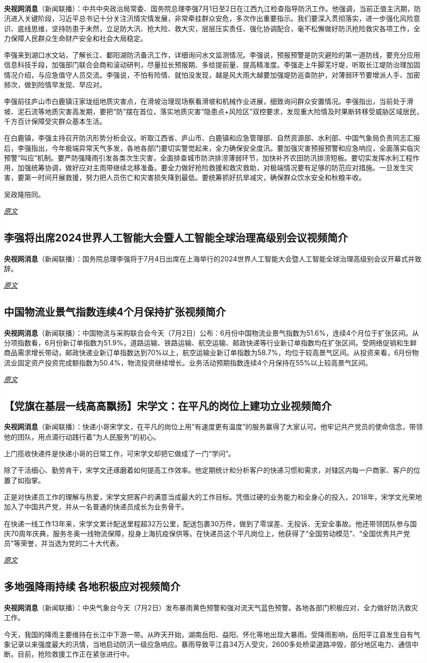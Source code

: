 **央视网消息**（新闻联播）：中共中央政治局常委、国务院总理李强7月1日至2日在江西九江检查指导防汛工作。他强调，当前正值主汛期，防汛进入关键阶段，习近平总书记十分关注汛情灾情发展，非常牵挂群众安危，多次作出重要指示。我们要深入贯彻落实，进一步强化风险意识、底线思维，坚持防患于未然，立足防大汛、抢大险、救大灾，层层压实责任、强化协调配合，毫不松懈做好防汛抢险救灾各项工作，全力保障人民群众生命财产安全和社会大局稳定。  

李强来到湖口水文站，了解长江、鄱阳湖防汛备汛工作，详细询问水文监测情况。李强说，预报预警是防灾避险的第一道防线，要充分应用信息科技手段，加强部门联合会商和滚动研判，尽量拉长预报期、多给提前量、提高精准度。李强走上牛脚芜圩堤，听取长江堤防治理加固情况介绍，与应急值守人员交流。李强说，不怕有险情、就怕没发现，越是风大雨大越要加强堤防巡查防护，对薄弱环节要增派人手、加密频次，做到险情早发现、早应对。

李强前往庐山市白鹿镇汪家垅组地质灾害点，在滑坡治理现场察看滑坡和机械作业进展，细致询问群众安置情况。李强指出，当前处于滑坡、泥石流等地质灾害高发期，要把“防”摆在首位，落实地质灾害“隐患点+风险区”双控要求，发现重大险情及时果断转移受威胁区域居民，千方百计保障受灾群众基本生活。

在白鹿镇，李强主持召开防汛形势分析会议。听取江西省、庐山市、白鹿镇和应急管理部、自然资源部、水利部、中国气象局负责同志汇报后，李强指出，今年极端异常天气多发，各地各部门要切实警觉起来，全力确保安全度汛。要加强灾害预报预警和应急响应，全面落实临灾预警“叫应”机制。要严防强降雨引发各类次生灾害，全面排查城市防洪排涝薄弱环节，加快补齐农田防汛排涝短板。要切实发挥水利工程作用，加强统筹协调，做好应对主雨带继续北移准备。要全力做好抢险救援和救灾救助，对极端情况要有足够的防范应对措施。一旦发生灾害，要第一时间开展救援，努力把人员伤亡和灾害损失降到最低。要统筹抓好抗旱减灾，确保群众饮水安全和秋粮丰收。

吴政隆陪同。

*[原文](https://tv.cctv.com/2024/07/02/VIDEgDo9EelTRFHmnv8gT1Tu240702.shtml)*


## 李强将出席2024世界人工智能大会暨人工智能全球治理高级别会议视频简介

**央视网消息**（新闻联播）：国务院总理李强将于7月4日出席在上海举行的2024世界人工智能大会暨人工智能全球治理高级别会议开幕式并致辞。

*[原文](https://tv.cctv.com/2024/07/02/VIDEd5hYG5E49kq5jPUpEJE9240702.shtml)*


## 中国物流业景气指数连续4个月保持扩张视频简介

**央视网消息**（新闻联播）：中国物流与采购联合会今天（7月2日）公布：6月份中国物流业景气指数为51.6%，连续4个月位于扩张区间。从分项指数看，6月份新订单指数为51.9%，道路运输、铁路运输、航空运输、邮政快递等行业新订单指数均在扩张区间。受网络促销和生鲜商品需求增长带动，邮政快递业新订单指数达到70%以上，航空运输业新订单指数为58.7%，均位于较高景气区间。从投资来看，6月份物流业固定资产投资完成额指数为50.4%，物流投资继续增长。业务活动预期指数连续4个月保持在55%以上较高景气区间。

*[原文](https://tv.cctv.com/2024/07/02/VIDEPxnEWoxdmXvicokWywpZ240702.shtml)*


## 【党旗在基层一线高高飘扬】宋学文：在平凡的岗位上建功立业视频简介

**央视网消息**（新闻联播）：快递小哥宋学文，在平凡的岗位上用“有速度更有温度”的服务赢得了大家认可。他牢记共产党员的使命信念，带领他的团队，用点滴行动践行着“为人民服务”的初心。  

上门揽收快递件是快递小哥的日常工作，可宋学文却把它做成了一门“学问”。

除了干活细心、勤劳肯干，宋学文还琢磨着如何提高工作效率。他定期统计和分析客户的快递习惯和需求，对辖区内每一户商家、客户的位置了如指掌。

正是对快递员工作的理解与热爱，宋学文把客户的满意当成最大的工作目标。凭借过硬的业务能力和全身心的投入，2018年，宋学文光荣地加入了中国共产党，并从一名普通的快递员成长为业务骨干。

在快递一线工作13年来，宋学文累计配送里程超32万公里，配送包裹30万件，做到了零误差、无投诉、无安全事故。他还带领团队参与国庆70周年庆典，服务冬奥一线物流保障，投身上海抗疫保供等。在快递员这个平凡岗位上，他获得了“全国劳动模范”、“全国优秀共产党员”等荣誉，并当选为党的二十大代表。

*[原文](https://tv.cctv.com/2024/07/02/VIDEh4eWNq5IduhEOKo899fx240702.shtml)*


## 多地强降雨持续 各地积极应对视频简介

**央视网消息**（新闻联播）：中央气象台今天（7月2日）发布暴雨黄色预警和强对流天气蓝色预警。各地各部门积极应对，全力做好防汛救灾工作。

今天，我国的降雨主要维持在长江中下游一带。从昨天开始，湖南岳阳、益阳、怀化等地出现大暴雨。受降雨影响，岳阳平江县发生自有气象记录以来强度最大的汛情，当地启动防汛一级应急响应。暴雨导致平江县34万人受灾，2600多处桥梁道路冲毁，部分地区电力、通信中断。目前，抢险救援工作正在紧张进行中。
